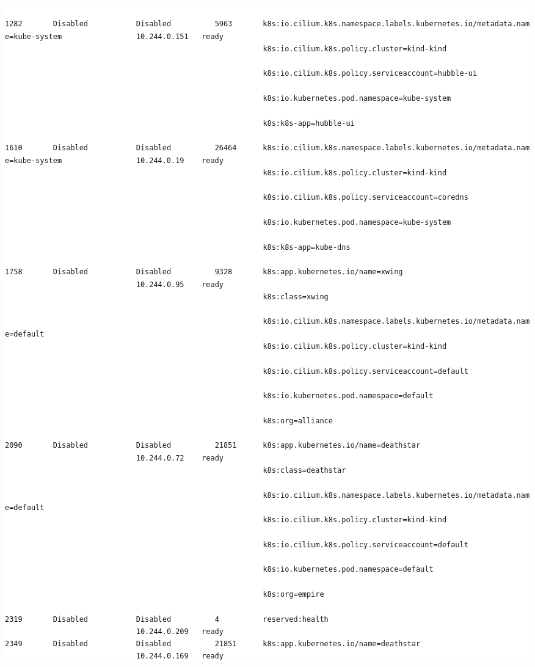 ```bash

1282       Disabled           Disabled          5963       k8s:io.cilium.k8s.namespace.labels.kubernetes.io/metadata.name=kube-system                 10.244.0.151   ready
                                                           k8s:io.cilium.k8s.policy.cluster=kind-kind

                                                           k8s:io.cilium.k8s.policy.serviceaccount=hubble-ui

                                                           k8s:io.kubernetes.pod.namespace=kube-system

                                                           k8s:k8s-app=hubble-ui

1610       Disabled           Disabled          26464      k8s:io.cilium.k8s.namespace.labels.kubernetes.io/metadata.name=kube-system                 10.244.0.19    ready
                                                           k8s:io.cilium.k8s.policy.cluster=kind-kind

                                                           k8s:io.cilium.k8s.policy.serviceaccount=coredns

                                                           k8s:io.kubernetes.pod.namespace=kube-system

                                                           k8s:k8s-app=kube-dns

1758       Disabled           Disabled          9328       k8s:app.kubernetes.io/name=xwing
                              10.244.0.95    ready
                                                           k8s:class=xwing

                                                           k8s:io.cilium.k8s.namespace.labels.kubernetes.io/metadata.name=default
                                                           k8s:io.cilium.k8s.policy.cluster=kind-kind

                                                           k8s:io.cilium.k8s.policy.serviceaccount=default

                                                           k8s:io.kubernetes.pod.namespace=default

                                                           k8s:org=alliance

2090       Disabled           Disabled          21851      k8s:app.kubernetes.io/name=deathstar
                              10.244.0.72    ready
                                                           k8s:class=deathstar

                                                           k8s:io.cilium.k8s.namespace.labels.kubernetes.io/metadata.name=default
                                                           k8s:io.cilium.k8s.policy.cluster=kind-kind

                                                           k8s:io.cilium.k8s.policy.serviceaccount=default

                                                           k8s:io.kubernetes.pod.namespace=default

                                                           k8s:org=empire

2319       Disabled           Disabled          4          reserved:health
                              10.244.0.209   ready
2349       Disabled           Disabled          21851      k8s:app.kubernetes.io/name=deathstar
                              10.244.0.169   ready
```